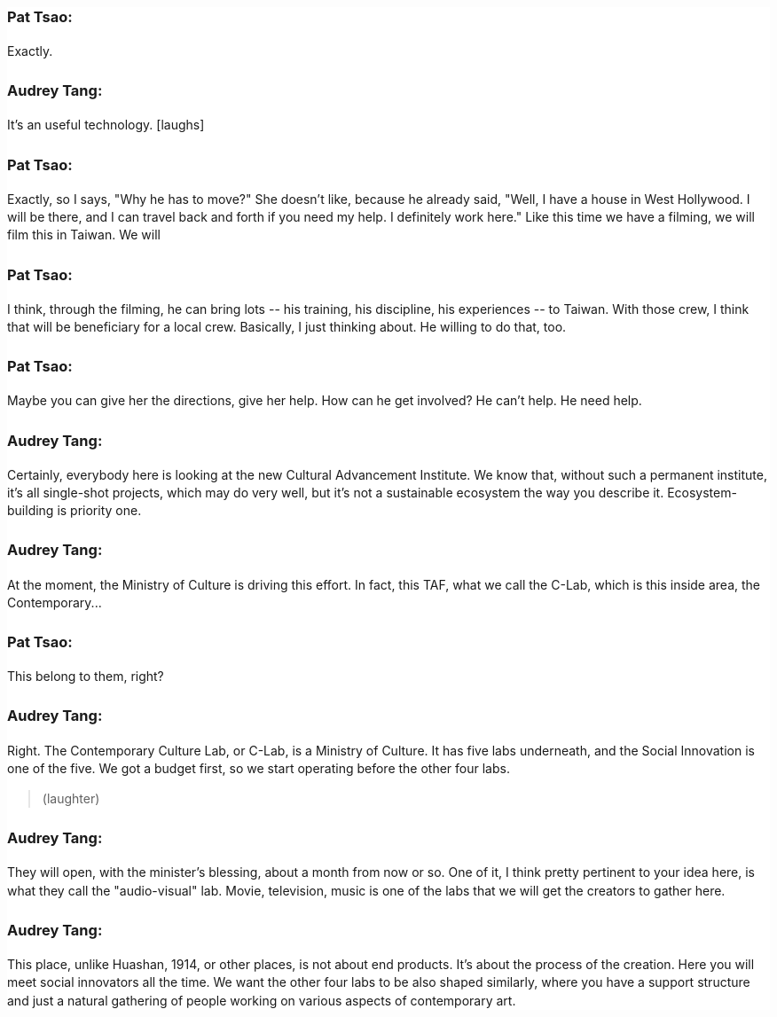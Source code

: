 ### Pat Tsao:
Exactly.

### Audrey Tang:
It’s an useful technology. \[laughs\]

### Pat Tsao:
Exactly, so I says, &quot;Why he has to move?&quot; She doesn’t like, because he already said, &quot;Well, I have a house in West Hollywood. I will be there, and I can travel back and forth if you need my help. I definitely work here.&quot; Like this time we have a filming, we will film this in Taiwan. We will

### Pat Tsao:
I think, through the filming, he can bring lots -- his training, his discipline, his experiences -- to Taiwan. With those crew, I think that will be beneficiary for a local crew. Basically, I just thinking about. He willing to do that, too.

### Pat Tsao:
Maybe you can give her the directions, give her help. How can he get involved? He can’t help. He need help.

### Audrey Tang:
Certainly, everybody here is looking at the new Cultural Advancement Institute. We know that, without such a permanent institute, it’s all single-shot projects, which may do very well, but it’s not a sustainable ecosystem the way you describe it. Ecosystem-building is priority one.

### Audrey Tang:
At the moment, the Ministry of Culture is driving this effort. In fact, this TAF, what we call the C-Lab, which is this inside area, the Contemporary...

### Pat Tsao:
This belong to them, right?

### Audrey Tang:
Right. The Contemporary Culture Lab, or C-Lab, is a Ministry of Culture. It has five labs underneath, and the Social Innovation is one of the five. We got a budget first, so we start operating before the other four labs.

> (laughter)

### Audrey Tang:
They will open, with the minister’s blessing, about a month from now or so. One of it, I think pretty pertinent to your idea here, is what they call the &quot;audio-visual&quot; lab. Movie, television, music is one of the labs that we will get the creators to gather here.

### Audrey Tang:
This place, unlike Huashan, 1914, or other places, is not about end products. It’s about the process of the creation. Here you will meet social innovators all the time. We want the other four labs to be also shaped similarly, where you have a support structure and just a natural gathering of people working on various aspects of contemporary art.
